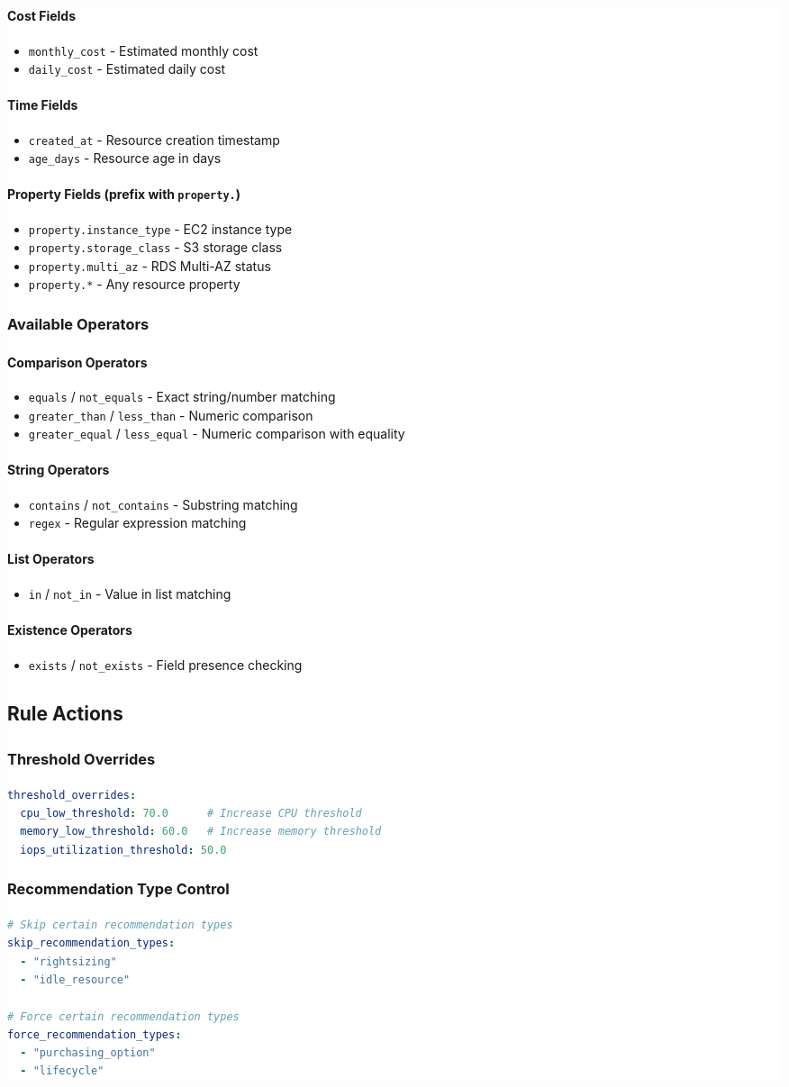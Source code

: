 #### Cost Fields

- `monthly_cost` - Estimated monthly cost
- `daily_cost` - Estimated daily cost

#### Time Fields

- `created_at` - Resource creation timestamp
- `age_days` - Resource age in days

#### Property Fields (prefix with `property.`)

- `property.instance_type` - EC2 instance type
- `property.storage_class` - S3 storage class
- `property.multi_az` - RDS Multi-AZ status
- `property.*` - Any resource property

### Available Operators

#### Comparison Operators

- `equals` / `not_equals` - Exact string/number matching
- `greater_than` / `less_than` - Numeric comparison
- `greater_equal` / `less_equal` - Numeric comparison with equality

#### String Operators

- `contains` / `not_contains` - Substring matching
- `regex` - Regular expression matching

#### List Operators

- `in` / `not_in` - Value in list matching

#### Existence Operators

- `exists` / `not_exists` - Field presence checking

## Rule Actions

### Threshold Overrides

```yaml
threshold_overrides:
  cpu_low_threshold: 70.0      # Increase CPU threshold
  memory_low_threshold: 60.0   # Increase memory threshold
  iops_utilization_threshold: 50.0
```

### Recommendation Type Control

```yaml
# Skip certain recommendation types
skip_recommendation_types:
  - "rightsizing"
  - "idle_resource"

# Force certain recommendation types
force_recommendation_types:
  - "purchasing_option"
  - "lifecycle"
```
